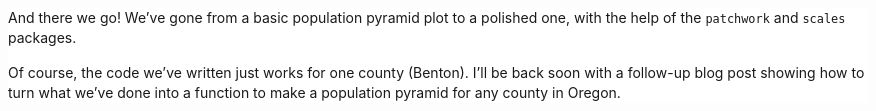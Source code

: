 And there we go! We’ve gone from a basic population pyramid plot to a
polished one, with the help of the `patchwork` and `scales` packages.

Of course, the code we’ve written just works for one county (Benton).
I’ll be back soon with a follow-up blog post showing how to turn what
we’ve done into a function to make a population pyramid for any county
in Oregon.
















































































